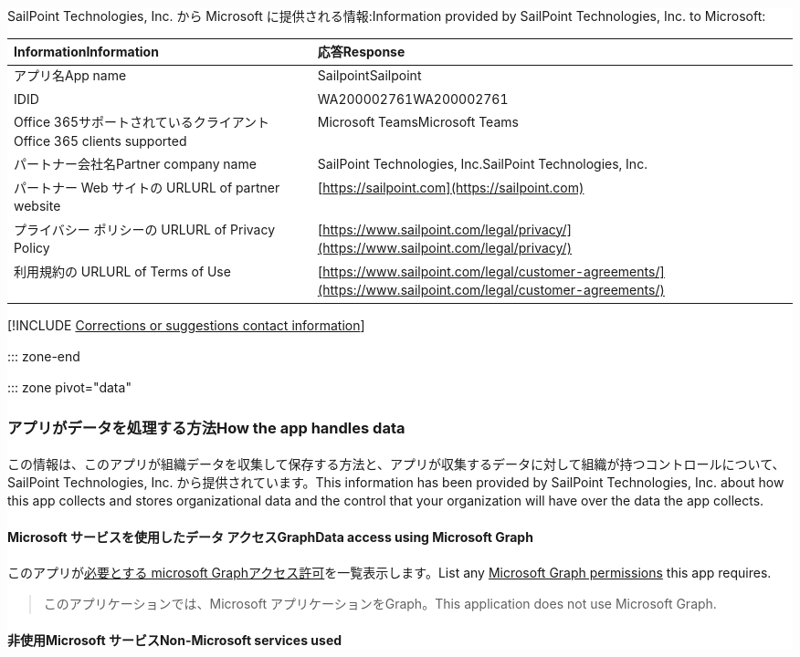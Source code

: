 <span data-ttu-id="5c4ff-108">SailPoint Technologies, Inc. から Microsoft に提供される情報:</span><span class="sxs-lookup"><span data-stu-id="5c4ff-108">Information provided by SailPoint Technologies, Inc. to Microsoft:</span></span>

| <span data-ttu-id="5c4ff-109">**Information**</span><span class="sxs-lookup"><span data-stu-id="5c4ff-109">**Information**</span></span> | <span data-ttu-id="5c4ff-110">**応答**</span><span class="sxs-lookup"><span data-stu-id="5c4ff-110">**Response**</span></span> |
|:----------------|:-------------|
| <span data-ttu-id="5c4ff-111">アプリ名</span><span class="sxs-lookup"><span data-stu-id="5c4ff-111">App name</span></span> | <span data-ttu-id="5c4ff-112">Sailpoint</span><span class="sxs-lookup"><span data-stu-id="5c4ff-112">Sailpoint</span></span> |
| <span data-ttu-id="5c4ff-113">ID</span><span class="sxs-lookup"><span data-stu-id="5c4ff-113">ID</span></span> | <span data-ttu-id="5c4ff-114">WA200002761</span><span class="sxs-lookup"><span data-stu-id="5c4ff-114">WA200002761</span></span> |
| <span data-ttu-id="5c4ff-115">Office 365サポートされているクライアント</span><span class="sxs-lookup"><span data-stu-id="5c4ff-115">Office 365 clients supported</span></span> | <span data-ttu-id="5c4ff-116">Microsoft Teams</span><span class="sxs-lookup"><span data-stu-id="5c4ff-116">Microsoft Teams</span></span> |
| <span data-ttu-id="5c4ff-117">パートナー会社名</span><span class="sxs-lookup"><span data-stu-id="5c4ff-117">Partner company name</span></span> | <span data-ttu-id="5c4ff-118">SailPoint Technologies, Inc.</span><span class="sxs-lookup"><span data-stu-id="5c4ff-118">SailPoint Technologies, Inc.</span></span> |
| <span data-ttu-id="5c4ff-119">パートナー Web サイトの URL</span><span class="sxs-lookup"><span data-stu-id="5c4ff-119">URL of partner website</span></span> | [https://sailpoint.com](https://sailpoint.com) |
| <span data-ttu-id="5c4ff-120">プライバシー ポリシーの URL</span><span class="sxs-lookup"><span data-stu-id="5c4ff-120">URL of Privacy Policy</span></span> | [https://www.sailpoint.com/legal/privacy/](https://www.sailpoint.com/legal/privacy/) |
| <span data-ttu-id="5c4ff-121">利用規約の URL</span><span class="sxs-lookup"><span data-stu-id="5c4ff-121">URL of Terms of Use</span></span> | [https://www.sailpoint.com/legal/customer-agreements/](https://www.sailpoint.com/legal/customer-agreements/) |

 [!INCLUDE [Corrections or suggestions contact information](../includes/corrections-or-suggestions.md)]

::: zone-end

::: zone pivot="data"

### <a name="how-the-app-handles-data"></a><span data-ttu-id="5c4ff-122">アプリがデータを処理する方法</span><span class="sxs-lookup"><span data-stu-id="5c4ff-122">How the app handles data</span></span>

<span data-ttu-id="5c4ff-123">この情報は、このアプリが組織データを収集して保存する方法と、アプリが収集するデータに対して組織が持つコントロールについて、SailPoint Technologies, Inc. から提供されています。</span><span class="sxs-lookup"><span data-stu-id="5c4ff-123">This information has been provided by SailPoint Technologies, Inc. about how this app collects and stores organizational data and the control that your organization will have over the data the app collects.</span></span>

#### <a name="data-access-using-microsoft-graph"></a><span data-ttu-id="5c4ff-124">Microsoft サービスを使用したデータ アクセスGraph</span><span class="sxs-lookup"><span data-stu-id="5c4ff-124">Data access using Microsoft Graph</span></span>

<span data-ttu-id="5c4ff-125">このアプリが[必要とする microsoft Graphアクセス許可](https://docs.microsoft.com/graph/permissions-reference)を一覧表示します。</span><span class="sxs-lookup"><span data-stu-id="5c4ff-125">List any [Microsoft Graph permissions](https://docs.microsoft.com/graph/permissions-reference) this app requires.</span></span>

><span data-ttu-id="5c4ff-126">このアプリケーションでは、Microsoft アプリケーションをGraph。</span><span class="sxs-lookup"><span data-stu-id="5c4ff-126">This application does not use Microsoft Graph.</span></span>


#### <a name="non-microsoft-services-used"></a><span data-ttu-id="5c4ff-127">非使用Microsoft サービス</span><span class="sxs-lookup"><span data-stu-id="5c4ff-127">Non-Microsoft services used</span></span>
